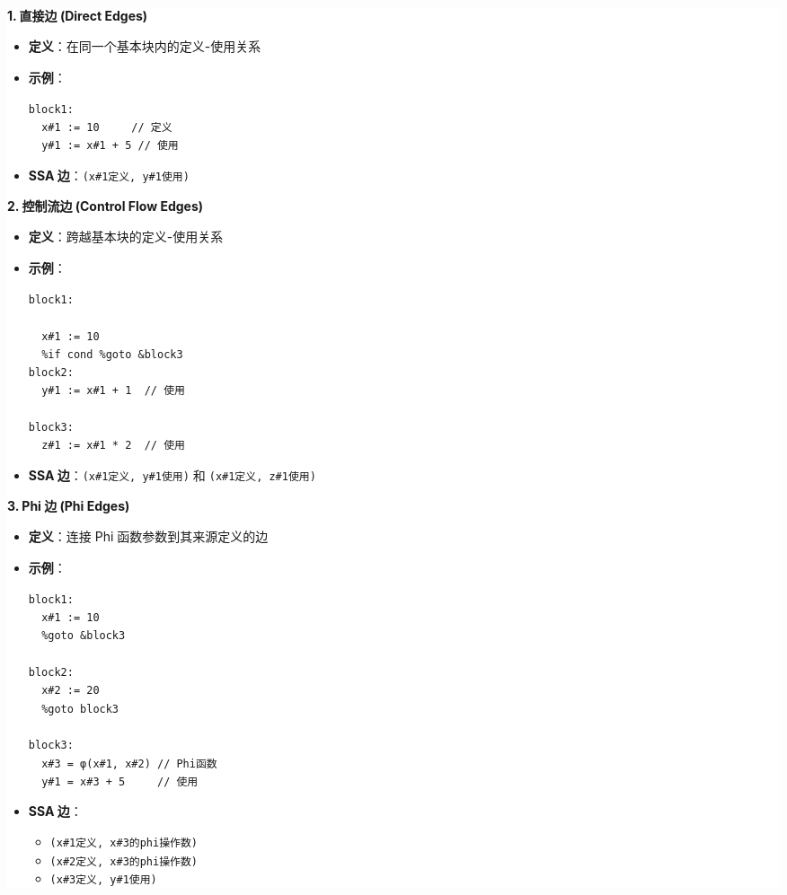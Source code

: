 **1. 直接边 (Direct Edges)**

- **定义**：在同一个基本块内的定义-使用关系

- **示例**：
  
  ```
  block1:
    x#1 := 10     // 定义
    y#1 := x#1 + 5 // 使用
  ```

- **SSA 边**：`(x#1定义, y#1使用)`

**2. 控制流边 (Control Flow Edges)**

- **定义**：跨越基本块的定义-使用关系

- **示例**：
  
  ```
  block1:
  
    x#1 := 10
    %if cond %goto &block3
  block2:
    y#1 := x#1 + 1  // 使用
  
  block3:
    z#1 := x#1 * 2  // 使用
  ```

- **SSA 边**：`(x#1定义, y#1使用)` 和 `(x#1定义, z#1使用)`

**3. Phi 边 (Phi Edges)**

- **定义**：连接 Phi 函数参数到其来源定义的边

- **示例**：
  
  ```
  block1:
    x#1 := 10
    %goto &block3
  
  block2:
    x#2 := 20
    %goto block3
  
  block3:
    x#3 = φ(x#1, x#2) // Phi函数
    y#1 = x#3 + 5     // 使用
  ```

- **SSA 边**：
  
  - `(x#1定义, x#3的phi操作数)`
  - `(x#2定义, x#3的phi操作数)`
  - `(x#3定义, y#1使用)`
